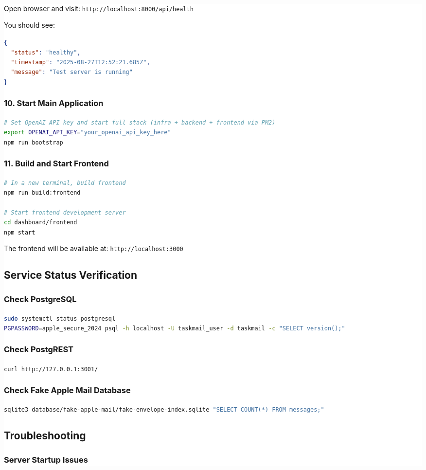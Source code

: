 Open browser and visit: `http://localhost:8000/api/health`

You should see:
```json
{
  "status": "healthy",
  "timestamp": "2025-08-27T12:52:21.685Z",
  "message": "Test server is running"
}
```

### 10. Start Main Application

```bash
# Set OpenAI API key and start full stack (infra + backend + frontend via PM2)
export OPENAI_API_KEY="your_openai_api_key_here"
npm run bootstrap
```

### 11. Build and Start Frontend

```bash
# In a new terminal, build frontend
npm run build:frontend

# Start frontend development server
cd dashboard/frontend
npm start
```

The frontend will be available at: `http://localhost:3000`

## Service Status Verification

### Check PostgreSQL
```bash
sudo systemctl status postgresql
PGPASSWORD=apple_secure_2024 psql -h localhost -U taskmail_user -d taskmail -c "SELECT version();"
```

### Check PostgREST
```bash
curl http://127.0.0.1:3001/
```

### Check Fake Apple Mail Database
```bash
sqlite3 database/fake-apple-mail/fake-envelope-index.sqlite "SELECT COUNT(*) FROM messages;"
```

## Troubleshooting

### Server Startup Issues
